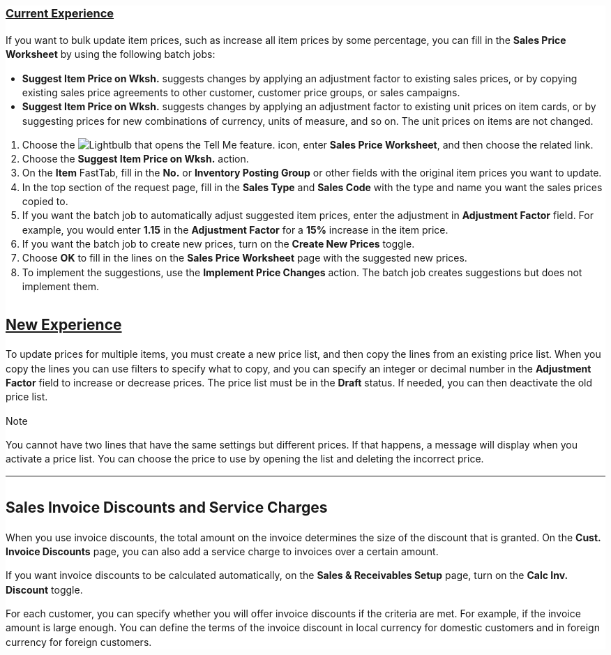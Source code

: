 ### [Current Experience](#tab/current-experience)

If you want to bulk update item prices, such as increase all item prices by some percentage, you can fill in the **Sales Price Worksheet** by using the following batch jobs:

* **Suggest Item Price on Wksh.** suggests changes by applying an adjustment factor to existing sales prices, or by copying existing sales price agreements to other customer, customer price groups, or sales campaigns.
* **Suggest Item Price on Wksh.** suggests changes by applying an adjustment factor to existing unit prices on item cards, or by suggesting prices for new combinations of currency, units of measure, and so on. The unit prices on items are not changed.    

1. Choose the ![Lightbulb that opens the Tell Me feature.](media/ui-search/search_small.png "Tell me what you want to do") icon, enter **Sales Price Worksheet**, and then choose the related link.  
2. Choose the **Suggest Item Price on Wksh.** action.  
3. On the **Item** FastTab, fill in the **No.** or **Inventory Posting Group** or other fields with the original item prices you want to update.  
4. In the top section of the request page, fill in the **Sales Type** and **Sales Code** with the type and name you want the sales prices copied to.
5. If you want the batch job to automatically adjust suggested item prices, enter the adjustment in **Adjustment Factor** field. For example, you would enter **1.15** in the **Adjustment Factor** for a **15%** increase in the item price.  
6. If you want the batch job to create new prices, turn on the **Create New Prices** toggle.  
7. Choose **OK** to fill in the lines on the **Sales Price Worksheet** page with the suggested new prices.
8. To implement the suggestions, use the **Implement Price Changes** action. The batch job creates suggestions but does not implement them.

## [New Experience](#tab/new-experience)

To update prices for multiple items, you must create a new price list, and then copy the lines from an existing price list. When you copy the lines you can use filters to specify what to copy, and you can specify an integer or decimal number in the **Adjustment Factor** field to increase or decrease prices. The price list must be in the **Draft** status. If needed, you can then deactivate the old price list.

> [!NOTE]
> You cannot have two lines that have the same settings but different prices. If that happens, a message will display when you activate a price list. You can choose the price to use by opening the list and deleting the incorrect price.  

---

## Sales Invoice Discounts and Service Charges
When you use invoice discounts, the total amount on the invoice determines the size of the discount that is granted. On the **Cust. Invoice Discounts** page, you can also add a service charge to invoices over a certain amount.  

If you want invoice discounts to be calculated automatically, on the **Sales & Receivables Setup** page, turn on the **Calc Inv. Discount** toggle.  

For each customer, you can specify whether you will offer invoice discounts if the criteria are met. For example, if the invoice amount is large enough. You can define the terms of the invoice discount in local currency for domestic customers and in foreign currency for foreign customers.  

